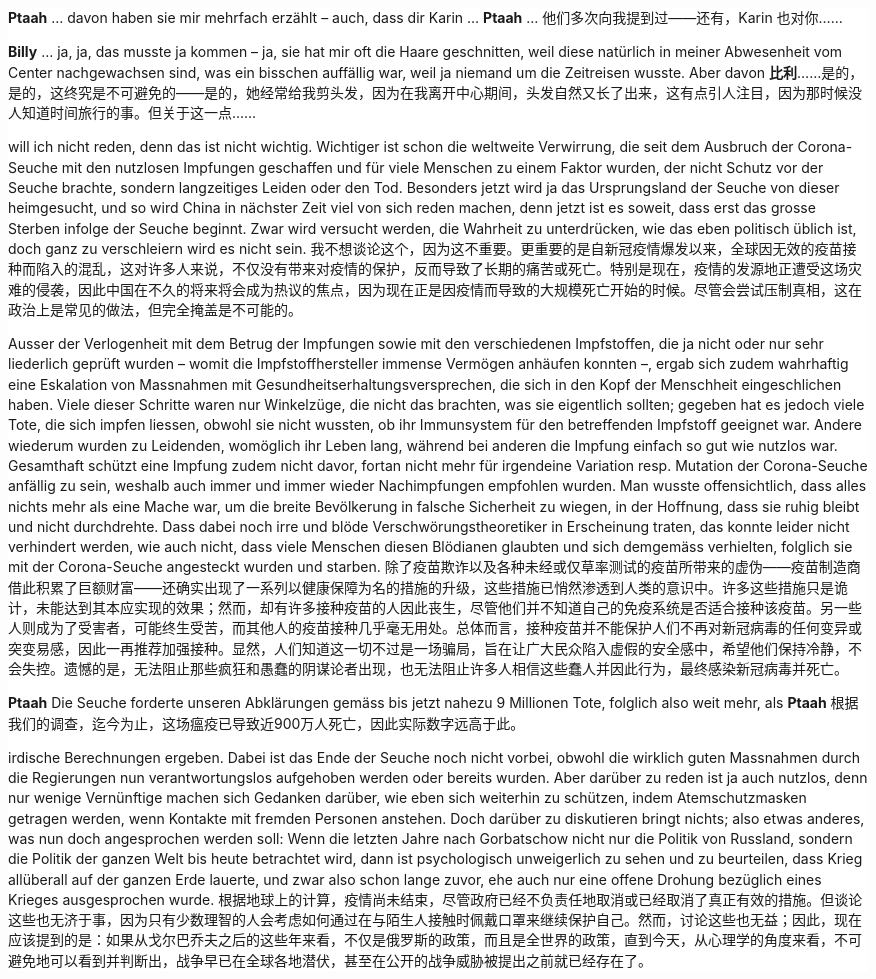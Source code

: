 **Ptaah** … davon haben sie mir mehrfach erzählt – auch, dass dir Karin …
**Ptaah** … 他们多次向我提到过——还有，Karin 也对你……

**Billy** … ja, ja, das musste ja kommen – ja, sie hat mir oft die Haare geschnitten, weil diese natürlich in meiner Abwesenheit vom Center nachgewachsen sind, was ein bisschen auffällig war, weil ja niemand um die Zeitreisen wusste. Aber davon
**比利**……是的，是的，这终究是不可避免的——是的，她经常给我剪头发，因为在我离开中心期间，头发自然又长了出来，这有点引人注目，因为那时候没人知道时间旅行的事。但关于这一点……

will ich nicht reden, denn das ist nicht wichtig. Wichtiger ist schon die weltweite Verwirrung, die seit dem Ausbruch der Corona-Seuche mit den nutzlosen Impfungen geschaffen und für viele Menschen zu einem Faktor wurden, der nicht Schutz vor der Seuche brachte, sondern langzeitiges Leiden oder den Tod. Besonders jetzt wird ja das Ursprungsland der Seuche von dieser heimgesucht, und so wird China in nächster Zeit viel von sich reden machen, denn jetzt ist es soweit, dass erst das grosse Sterben infolge der Seuche beginnt. Zwar wird versucht werden, die Wahrheit zu unterdrücken, wie das eben politisch üblich ist, doch ganz zu verschleiern wird es nicht sein.
我不想谈论这个，因为这不重要。更重要的是自新冠疫情爆发以来，全球因无效的疫苗接种而陷入的混乱，这对许多人来说，不仅没有带来对疫情的保护，反而导致了长期的痛苦或死亡。特别是现在，疫情的发源地正遭受这场灾难的侵袭，因此中国在不久的将来将会成为热议的焦点，因为现在正是因疫情而导致的大规模死亡开始的时候。尽管会尝试压制真相，这在政治上是常见的做法，但完全掩盖是不可能的。

Ausser der Verlogenheit mit dem Betrug der Impfungen sowie mit den verschiedenen Impfstoffen, die ja nicht oder nur sehr liederlich geprüft wurden – womit die Impfstoffhersteller immense Vermögen anhäufen konnten –, ergab sich zudem wahrhaftig eine Eskalation von Massnahmen mit Gesundheitserhaltungsversprechen, die sich in den Kopf der Menschheit eingeschlichen haben. Viele dieser Schritte waren nur Winkelzüge, die nicht das brachten, was sie eigentlich sollten; gegeben hat es jedoch viele Tote, die sich impfen liessen, obwohl sie nicht wussten, ob ihr Immunsystem für den betreffenden Impfstoff geeignet war. Andere wiederum wurden zu Leidenden, womöglich ihr Leben lang, während bei anderen die Impfung einfach so gut wie nutzlos war. Gesamthaft schützt eine Impfung zudem nicht davor, fortan nicht mehr für irgendeine Variation resp. Mutation der Corona-Seuche anfällig zu sein, weshalb auch immer und immer wieder Nachimpfungen empfohlen wurden. Man wusste offensichtlich, dass alles nichts mehr als eine Mache war, um die breite Bevölkerung in falsche Sicherheit zu wiegen, in der Hoffnung, dass sie ruhig bleibt und nicht durchdrehte. Dass dabei noch irre und blöde Verschwörungstheoretiker in Erscheinung traten, das konnte leider nicht verhindert werden, wie auch nicht, dass viele Menschen diesen Blödianen glaubten und sich demgemäss verhielten, folglich sie mit der Corona-Seuche angesteckt wurden und starben.
除了疫苗欺诈以及各种未经或仅草率测试的疫苗所带来的虚伪——疫苗制造商借此积累了巨额财富——还确实出现了一系列以健康保障为名的措施的升级，这些措施已悄然渗透到人类的意识中。许多这些措施只是诡计，未能达到其本应实现的效果；然而，却有许多接种疫苗的人因此丧生，尽管他们并不知道自己的免疫系统是否适合接种该疫苗。另一些人则成为了受害者，可能终生受苦，而其他人的疫苗接种几乎毫无用处。总体而言，接种疫苗并不能保护人们不再对新冠病毒的任何变异或突变易感，因此一再推荐加强接种。显然，人们知道这一切不过是一场骗局，旨在让广大民众陷入虚假的安全感中，希望他们保持冷静，不会失控。遗憾的是，无法阻止那些疯狂和愚蠢的阴谋论者出现，也无法阻止许多人相信这些蠢人并因此行为，最终感染新冠病毒并死亡。

**Ptaah** Die Seuche forderte unseren Abklärungen gemäss bis jetzt nahezu 9 Millionen Tote, folglich also weit mehr, als
**Ptaah** 根据我们的调查，迄今为止，这场瘟疫已导致近900万人死亡，因此实际数字远高于此。

irdische Berechnungen ergeben. Dabei ist das Ende der Seuche noch nicht vorbei, obwohl die wirklich guten Massnahmen durch die Regierungen nun verantwortungslos aufgehoben werden oder bereits wurden. Aber darüber zu reden ist ja auch nutzlos, denn nur wenige Vernünftige machen sich Gedanken darüber, wie eben sich weiterhin zu schützen, indem Atemschutzmasken getragen werden, wenn Kontakte mit fremden Personen anstehen. Doch darüber zu diskutieren bringt nichts; also etwas anderes, was nun doch angesprochen werden soll: Wenn die letzten Jahre nach Gorbatschow nicht nur die Politik von Russland, sondern die Politik der ganzen Welt bis heute betrachtet wird, dann ist psychologisch unweigerlich zu sehen und zu beurteilen, dass Krieg allüberall auf der ganzen Erde lauerte, und zwar also schon lange zuvor, ehe auch nur eine offene Drohung bezüglich eines Krieges ausgesprochen wurde.
根据地球上的计算，疫情尚未结束，尽管政府已经不负责任地取消或已经取消了真正有效的措施。但谈论这些也无济于事，因为只有少数理智的人会考虑如何通过在与陌生人接触时佩戴口罩来继续保护自己。然而，讨论这些也无益；因此，现在应该提到的是：如果从戈尔巴乔夫之后的这些年来看，不仅是俄罗斯的政策，而且是全世界的政策，直到今天，从心理学的角度来看，不可避免地可以看到并判断出，战争早已在全球各地潜伏，甚至在公开的战争威胁被提出之前就已经存在了。
